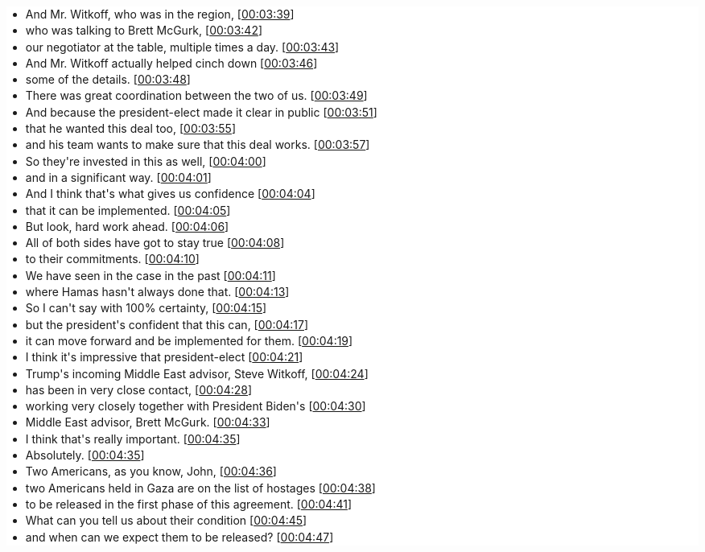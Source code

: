 *  And Mr. Witkoff, who was in the region, [[00:03:39](https://www.youtube.com/watch?v=2Gh309ajTuI&t=219.8s)]
*  who was talking to Brett McGurk, [[00:03:42](https://www.youtube.com/watch?v=2Gh309ajTuI&t=222.28s)]
*  our negotiator at the table, multiple times a day. [[00:03:43](https://www.youtube.com/watch?v=2Gh309ajTuI&t=223.56s)]
*  And Mr. Witkoff actually helped cinch down [[00:03:46](https://www.youtube.com/watch?v=2Gh309ajTuI&t=226.24s)]
*  some of the details. [[00:03:48](https://www.youtube.com/watch?v=2Gh309ajTuI&t=228.28s)]
*  There was great coordination between the two of us. [[00:03:49](https://www.youtube.com/watch?v=2Gh309ajTuI&t=229.24s)]
*  And because the president-elect made it clear in public [[00:03:51](https://www.youtube.com/watch?v=2Gh309ajTuI&t=231.96s)]
*  that he wanted this deal too, [[00:03:55](https://www.youtube.com/watch?v=2Gh309ajTuI&t=235.76000000000002s)]
*  and his team wants to make sure that this deal works. [[00:03:57](https://www.youtube.com/watch?v=2Gh309ajTuI&t=237.60000000000002s)]
*  So they're invested in this as well, [[00:04:00](https://www.youtube.com/watch?v=2Gh309ajTuI&t=240.04000000000002s)]
*  and in a significant way. [[00:04:01](https://www.youtube.com/watch?v=2Gh309ajTuI&t=241.92000000000002s)]
*  And I think that's what gives us confidence [[00:04:04](https://www.youtube.com/watch?v=2Gh309ajTuI&t=244.08s)]
*  that it can be implemented. [[00:04:05](https://www.youtube.com/watch?v=2Gh309ajTuI&t=245.64000000000001s)]
*  But look, hard work ahead. [[00:04:06](https://www.youtube.com/watch?v=2Gh309ajTuI&t=246.48000000000002s)]
*  All of both sides have got to stay true [[00:04:08](https://www.youtube.com/watch?v=2Gh309ajTuI&t=248.28s)]
*  to their commitments. [[00:04:10](https://www.youtube.com/watch?v=2Gh309ajTuI&t=250.44s)]
*  We have seen in the case in the past [[00:04:11](https://www.youtube.com/watch?v=2Gh309ajTuI&t=251.8s)]
*  where Hamas hasn't always done that. [[00:04:13](https://www.youtube.com/watch?v=2Gh309ajTuI&t=253.44s)]
*  So I can't say with 100% certainty, [[00:04:15](https://www.youtube.com/watch?v=2Gh309ajTuI&t=255.08s)]
*  but the president's confident that this can, [[00:04:17](https://www.youtube.com/watch?v=2Gh309ajTuI&t=257.28s)]
*  it can move forward and be implemented for them. [[00:04:19](https://www.youtube.com/watch?v=2Gh309ajTuI&t=259.52s)]
*  I think it's impressive that president-elect [[00:04:21](https://www.youtube.com/watch?v=2Gh309ajTuI&t=261.64s)]
*  Trump's incoming Middle East advisor, Steve Witkoff, [[00:04:24](https://www.youtube.com/watch?v=2Gh309ajTuI&t=264.71999999999997s)]
*  has been in very close contact, [[00:04:28](https://www.youtube.com/watch?v=2Gh309ajTuI&t=268.55999999999995s)]
*  working very closely together with President Biden's [[00:04:30](https://www.youtube.com/watch?v=2Gh309ajTuI&t=270.28s)]
*  Middle East advisor, Brett McGurk. [[00:04:33](https://www.youtube.com/watch?v=2Gh309ajTuI&t=273.0s)]
*  I think that's really important. [[00:04:35](https://www.youtube.com/watch?v=2Gh309ajTuI&t=275.08s)]
*  Absolutely. [[00:04:35](https://www.youtube.com/watch?v=2Gh309ajTuI&t=275.91999999999996s)]
*  Two Americans, as you know, John, [[00:04:36](https://www.youtube.com/watch?v=2Gh309ajTuI&t=276.76s)]
*  two Americans held in Gaza are on the list of hostages [[00:04:38](https://www.youtube.com/watch?v=2Gh309ajTuI&t=278.59999999999997s)]
*  to be released in the first phase of this agreement. [[00:04:41](https://www.youtube.com/watch?v=2Gh309ajTuI&t=281.91999999999996s)]
*  What can you tell us about their condition [[00:04:45](https://www.youtube.com/watch?v=2Gh309ajTuI&t=285.40000000000003s)]
*  and when can we expect them to be released? [[00:04:47](https://www.youtube.com/watch?v=2Gh309ajTuI&t=287.56s)]